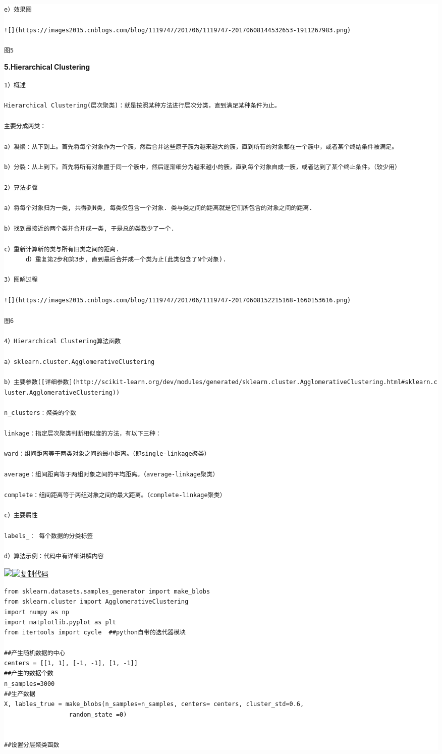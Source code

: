     e）效果图

    ![](https://images2015.cnblogs.com/blog/1119747/201706/1119747-20170608144532653-1911267983.png)

    图5

**5.Hierarchical Clustering**

    1）概述

    Hierarchical Clustering(层次聚类)：就是按照某种方法进行层次分类，直到满足某种条件为止。

    主要分成两类：

    a）凝聚：从下到上。首先将每个对象作为一个簇，然后合并这些原子簇为越来越大的簇，直到所有的对象都在一个簇中，或者某个终结条件被满足。

    b）分裂：从上到下。首先将所有对象置于同一个簇中，然后逐渐细分为越来越小的簇，直到每个对象自成一簇，或者达到了某个终止条件。（较少用）

    2）算法步骤

    a）将每个对象归为一类, 共得到N类, 每类仅包含一个对象. 类与类之间的距离就是它们所包含的对象之间的距离.

    b）找到最接近的两个类并合并成一类, 于是总的类数少了一个.

    c）重新计算新的类与所有旧类之间的距离.
          d）重复第2步和第3步, 直到最后合并成一个类为止(此类包含了N个对象).

    3）图解过程

    ![](https://images2015.cnblogs.com/blog/1119747/201706/1119747-20170608152215168-1660153616.png)

    图6

    4）Hierarchical Clustering算法函数

    a）sklearn.cluster.AgglomerativeClustering

    b）主要参数([详细参数](http://scikit-learn.org/dev/modules/generated/sklearn.cluster.AgglomerativeClustering.html#sklearn.cluster.AgglomerativeClustering))

    n_clusters：聚类的个数

    linkage：指定层次聚类判断相似度的方法，有以下三种：

    ward：组间距离等于两类对象之间的最小距离。（即single-linkage聚类）

    average：组间距离等于两组对象之间的平均距离。（average-linkage聚类）

    complete：组间距离等于两组对象之间的最大距离。（complete-linkage聚类）

    c）主要属性

    labels_： 每个数据的分类标签

    d）算法示例：代码中有详细讲解内容

![](https://images.cnblogs.com/OutliningIndicators/ExpandedBlockStart.gif)[![复制代码](https://common.cnblogs.com/images/copycode.gif)](javascript:void(0); "复制代码")

```
from sklearn.datasets.samples_generator import make_blobs
from sklearn.cluster import AgglomerativeClustering
import numpy as np
import matplotlib.pyplot as plt
from itertools import cycle  ##python自带的迭代器模块

##产生随机数据的中心
centers = [[1, 1], [-1, -1], [1, -1]]
##产生的数据个数
n_samples=3000
##生产数据
X, lables_true = make_blobs(n_samples=n_samples, centers= centers, cluster_std=0.6, 
                  random_state =0)


##设置分层聚类函数
```